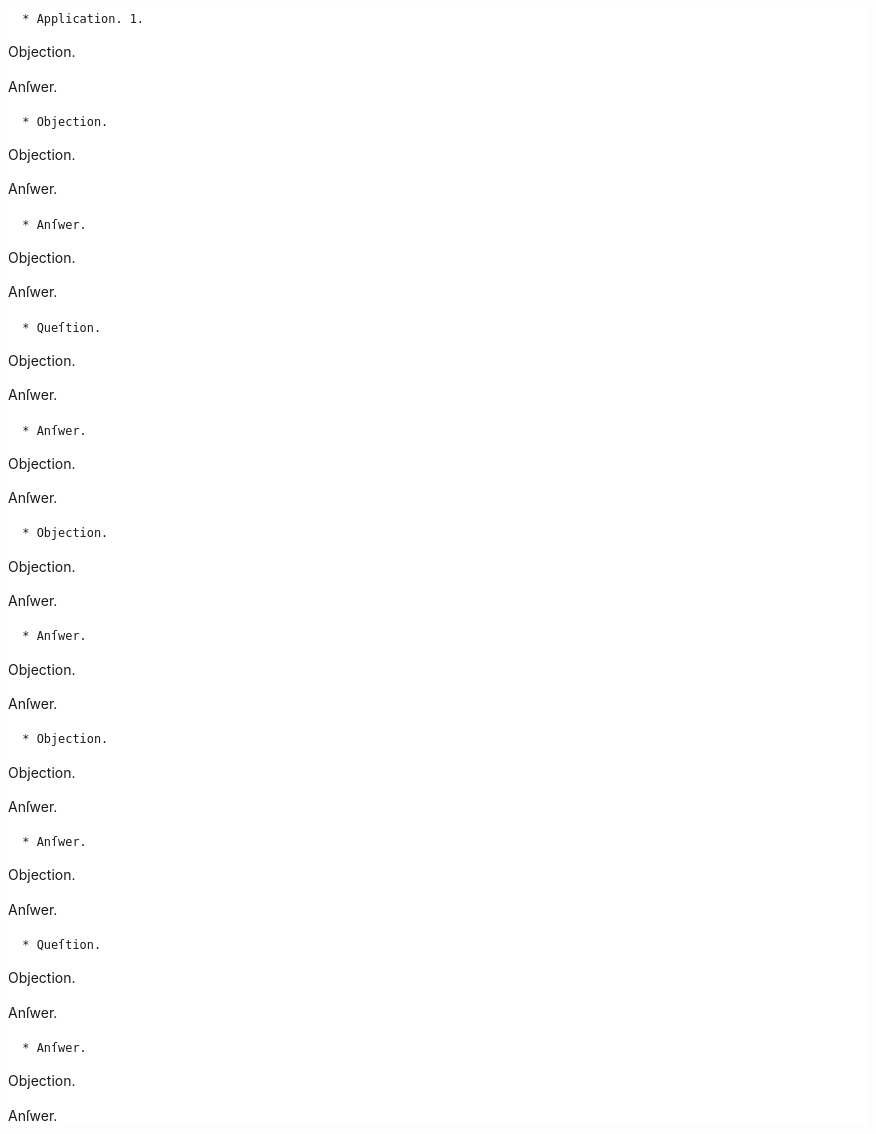       * Application. 1.

Objection.

Anſwer.

      * Objection.

Objection.

Anſwer.

      * Anſwer.

Objection.

Anſwer.

      * Queſtion.

Objection.

Anſwer.

      * Anſwer.

Objection.

Anſwer.

      * Objection.

Objection.

Anſwer.

      * Anſwer.

Objection.

Anſwer.

      * Objection.

Objection.

Anſwer.

      * Anſwer.

Objection.

Anſwer.

      * Queſtion.

Objection.

Anſwer.

      * Anſwer.

Objection.

Anſwer.
